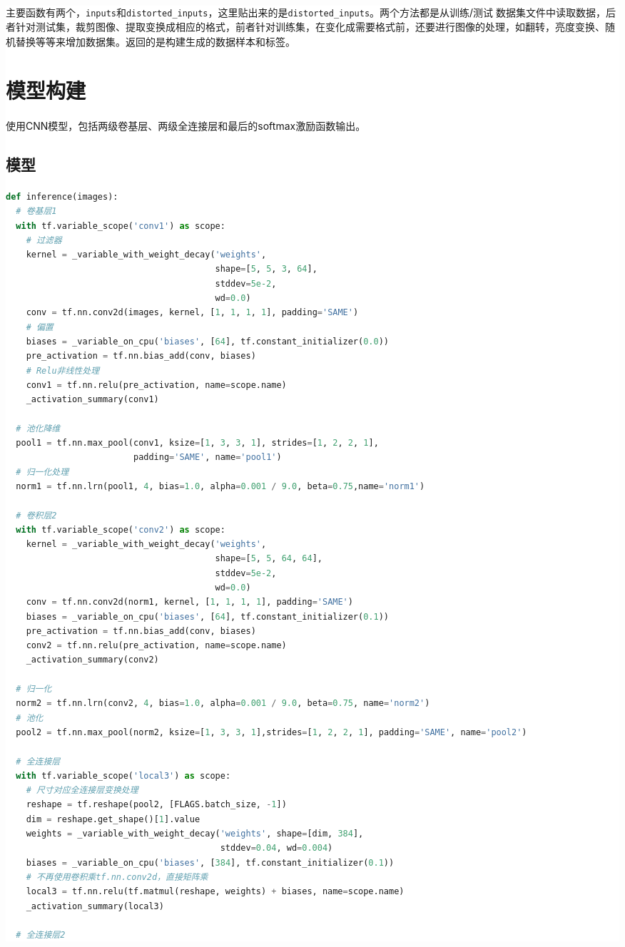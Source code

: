 主要函数有两个，`inputs`和`distorted_inputs`，这里贴出来的是`distorted_inputs`。两个方法都是从训练/测试 数据集文件中读取数据，后者针对测试集，裁剪图像、提取变换成相应的格式，前者针对训练集，在变化成需要格式前，还要进行图像的处理，如翻转，亮度变换、随机替换等等来增加数据集。返回的是构建生成的数据样本和标签。

# 模型构建

使用CNN模型，包括两级卷基层、两级全连接层和最后的softmax激励函数输出。

## 模型

```python
def inference(images):
  # 卷基层1
  with tf.variable_scope('conv1') as scope:
    # 过滤器
    kernel = _variable_with_weight_decay('weights',
                                         shape=[5, 5, 3, 64],
                                         stddev=5e-2,
                                         wd=0.0)
    conv = tf.nn.conv2d(images, kernel, [1, 1, 1, 1], padding='SAME')
    # 偏置
    biases = _variable_on_cpu('biases', [64], tf.constant_initializer(0.0))
    pre_activation = tf.nn.bias_add(conv, biases)
    # Relu非线性处理
    conv1 = tf.nn.relu(pre_activation, name=scope.name)
    _activation_summary(conv1)

  # 池化降维
  pool1 = tf.nn.max_pool(conv1, ksize=[1, 3, 3, 1], strides=[1, 2, 2, 1],
                         padding='SAME', name='pool1')
  # 归一化处理
  norm1 = tf.nn.lrn(pool1, 4, bias=1.0, alpha=0.001 / 9.0, beta=0.75,name='norm1')

  # 卷积层2
  with tf.variable_scope('conv2') as scope:
    kernel = _variable_with_weight_decay('weights',
                                         shape=[5, 5, 64, 64],
                                         stddev=5e-2,
                                         wd=0.0)
    conv = tf.nn.conv2d(norm1, kernel, [1, 1, 1, 1], padding='SAME')
    biases = _variable_on_cpu('biases', [64], tf.constant_initializer(0.1))
    pre_activation = tf.nn.bias_add(conv, biases)
    conv2 = tf.nn.relu(pre_activation, name=scope.name)
    _activation_summary(conv2)

  # 归一化
  norm2 = tf.nn.lrn(conv2, 4, bias=1.0, alpha=0.001 / 9.0, beta=0.75, name='norm2')
  # 池化
  pool2 = tf.nn.max_pool(norm2, ksize=[1, 3, 3, 1],strides=[1, 2, 2, 1], padding='SAME', name='pool2')

  # 全连接层
  with tf.variable_scope('local3') as scope:
    # 尺寸对应全连接层变换处理
    reshape = tf.reshape(pool2, [FLAGS.batch_size, -1])
    dim = reshape.get_shape()[1].value
    weights = _variable_with_weight_decay('weights', shape=[dim, 384],
                                          stddev=0.04, wd=0.004)
    biases = _variable_on_cpu('biases', [384], tf.constant_initializer(0.1))
    # 不再使用卷积乘tf.nn.conv2d，直接矩阵乘
    local3 = tf.nn.relu(tf.matmul(reshape, weights) + biases, name=scope.name)
    _activation_summary(local3)

  # 全连接层2
```